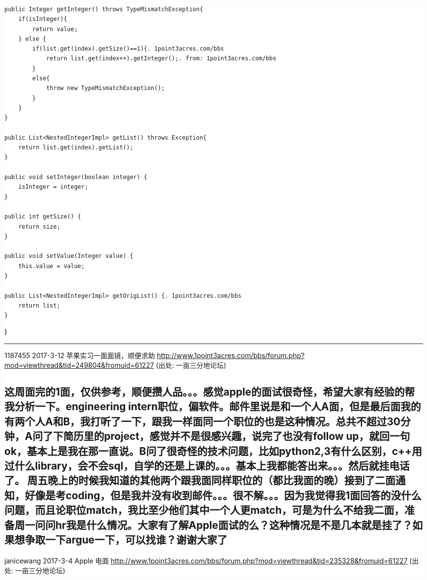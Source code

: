     public Integer getInteger() throws TypeMismatchException{
        if(isInteger){
            return value;
        } else {
            if(list.get(index).getSize()==1){. 1point3acres.com/bbs
                return list.get(index++).getInteger();. from: 1point3acres.com/bbs 
            }
            else{
                throw new TypeMismatchException();
            }
        }
    }

    public List<NestedIntegerImpl> getList() throws Exception{
        return list.get(index).getList();
    }

    public void setInteger(boolean integer) {
        isInteger = integer;
    }

    public int getSize() {
        return size;
    }

    public void setValue(Integer value) {
        this.value = value;
    }

    public List<NestedIntegerImpl> getOrigList() {. 1point3acres.com/bbs
        return list;
    }
}

------------------------------

1187455
2017-3-12
苹果实习一面面镜，顺便求助
http://www.1point3acres.com/bbs/forum.php?mod=viewthread&tid=249804&fromuid=61227
(出处: 一亩三分地论坛)

这周面完的1面，仅供参考，顺便攒人品。。。感觉apple的面试很奇怪，希望大家有经验的帮我分析一下。engineering intern职位，偏软件。邮件里说是和一个人A面，但是最后面我的有两个人A和B，我打听了一下，跟我一样面同一个职位的也是这种情况。总共不超过30分钟，A问了下简历里的project，感觉并不是很感兴趣，说完了也没有follow up，就回一句ok，基本上是我在那一直说。B问了很奇怪的技术问题，比如python2,3有什么区别，c++用过什么library，会不会sql，自学的还是上课的。。。基本上我都能答出来。。。然后就挂电话了。
周五晚上的时候我知道的其他两个跟我面同样职位的（都比我面的晚）接到了二面通知，好像是考coding，但是我并没有收到邮件。。。很不解。。。因为我觉得我1面回答的没什么问题，而且论职位match，我比至少他们其中一个人更match，可是为什么不给我二面，准备周一问问hr我是什么情况。大家有了解Apple面试的么？这种情况是不是几本就是挂了？如果想争取一下argue一下，可以找谁？谢谢大家了
------------------------------

janicewang
2017-3-4
Apple 电面
http://www.1point3acres.com/bbs/forum.php?mod=viewthread&tid=235328&fromuid=61227
(出处: 一亩三分地论坛)
